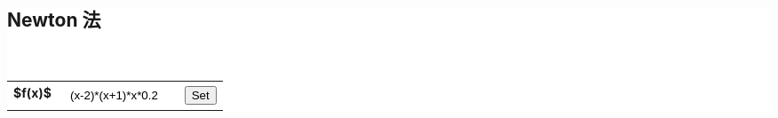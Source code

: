 ## Newton 法

<div id="jxgbox-Newton" class="jxgbox"></div>

<br />

<div class="table-box">
    <table width="600">
        <tr>
            <th>$f(x)$</th>
            <th>
                <input style="width:120px; border:none; padding:5px; margin-left:2px;" type="text" id="fcn-Newton" value="(x-2)*(x+1)*x*0.2" size="30"/>
                <input id="demo4-btn" type="button" value="Set">
            </th>
        </tr>
        <script type="text/javascript">
            var STEP = 10; // 迭代步数
            for (let i=0; i<STEP; i++)
            {
                document.write('<tr><td align="center">$x_{' + i + '}$</td><td align="center"><font id="xv' + i + '"></font></td></tr>');
            }
        </script>
    </table>
</div>


<script type="text/javascript">
(function () {
    var txtfcn = document.getElementById('fcn-Newton').value;
    var x0 = 3; // 迭代初值
    var brd = JXG.JSXGraph.initBoard('jxgbox-Newton', {boundingbox:[-5,5,5,-5], axis:true, showCopyright:false});
    var ax = brd.defaultAxes.x;
    var g = brd.create('functiongraph', [txtfcn], {strokeWidth: 2});
    var x = brd.create('glider', [x0,0,ax], {name:'x_{0}', color:'magenta', size:4});
    newGraph();
    Newton(x, STEP);
    brd.on('update', xval);
    xval();
    function Newton(p, i)
    {
        if (i>0) {
            var f = brd.create('glider', [
                function(){ return p.X(); },
                function(){ return g.Y(p.X()); },
                g], {name:'', style:3, color:'green'}
            );
            var l = brd.create('segment', [p,f], {strokeWidth:0.5, dash:1, strokeColor:'black'});
            var t = brd.create('tangent', [f], {strokeWidth:0.5, strokeColor:'#0080c0', dash:0});
            var x = brd.create('intersection', [ax,t,0], {name:'x_{' + (STEP-i+1) + '}', style:4, color:'red'});
            Newton(x, --i);
        }
    }
    function newGraph()
    {
        txtfcn = document.getElementById('fcn-Newton').value;
        g.generateTerm('x', 'x', txtfcn);
        brd.update();
    }
    function xval()
    {
        for (let i=0; i<STEP; i++)
